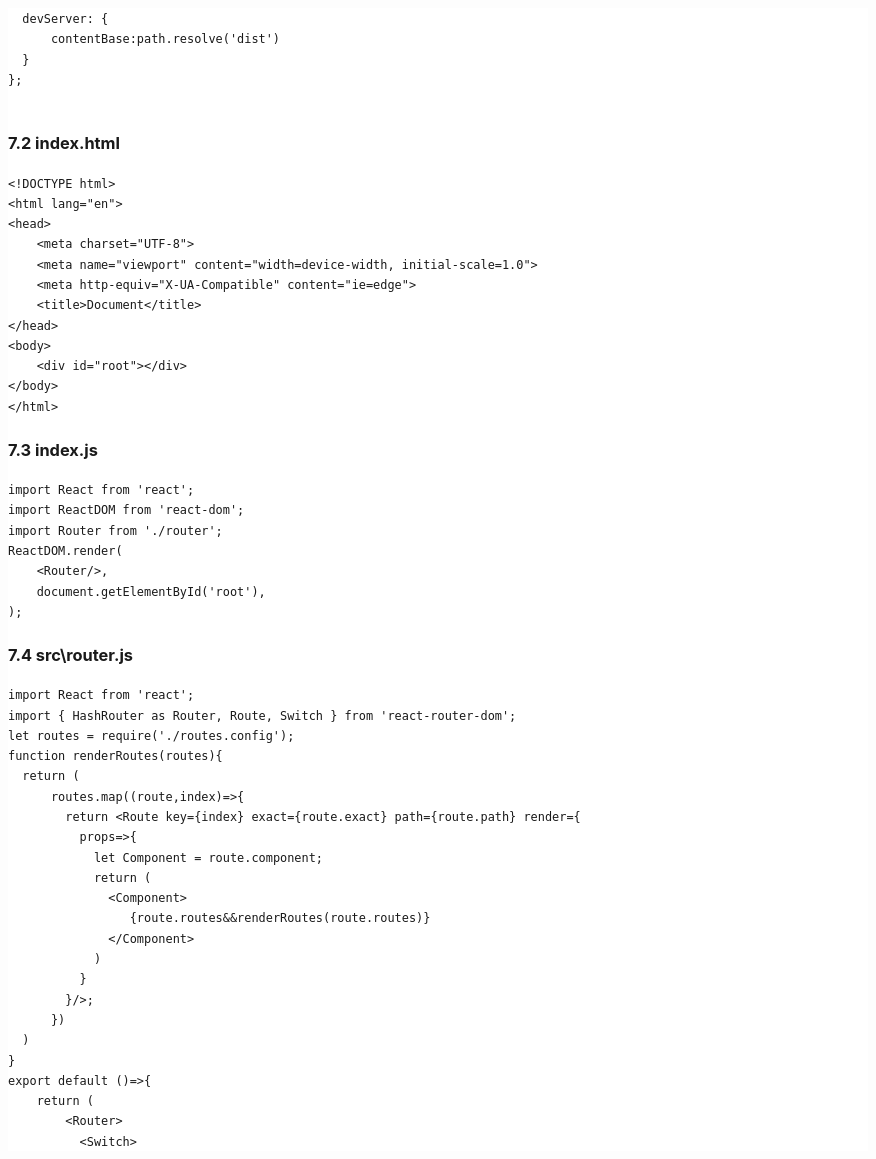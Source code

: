 ```
  devServer: {
      contentBase:path.resolve('dist')
  }
};


```

### 7.2 index.html

```
<!DOCTYPE html>
<html lang="en">
<head>
    <meta charset="UTF-8">
    <meta name="viewport" content="width=device-width, initial-scale=1.0">
    <meta http-equiv="X-UA-Compatible" content="ie=edge">
    <title>Document</title>
</head>
<body>
    <div id="root"></div>
</body>
</html>

```

### 7.3 index.js

```
import React from 'react';
import ReactDOM from 'react-dom';
import Router from './router';
ReactDOM.render(
    <Router/>,
    document.getElementById('root'),
);

```

### 7.4 src\\router.js

```
import React from 'react';
import { HashRouter as Router, Route, Switch } from 'react-router-dom';
let routes = require('./routes.config');
function renderRoutes(routes){
  return (
      routes.map((route,index)=>{
        return <Route key={index} exact={route.exact} path={route.path} render={
          props=>{
            let Component = route.component;
            return (
              <Component>
                 {route.routes&&renderRoutes(route.routes)}
              </Component>
            )
          }
        }/>;
      })
  )
}
export default ()=>{
    return (
        <Router>
          <Switch>
```